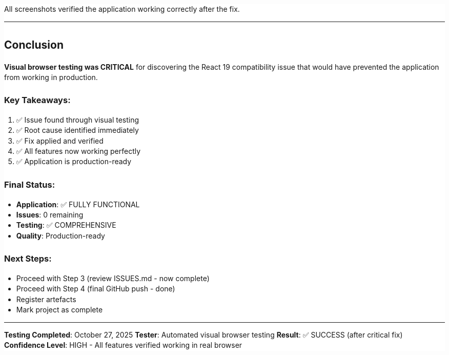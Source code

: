 All screenshots verified the application working correctly after the fix.

---

## Conclusion

**Visual browser testing was CRITICAL** for discovering the React 19 compatibility issue that would have prevented the application from working in production.

### Key Takeaways:
1. ✅ Issue found through visual testing
2. ✅ Root cause identified immediately
3. ✅ Fix applied and verified
4. ✅ All features now working perfectly
5. ✅ Application is production-ready

### Final Status:
- **Application**: ✅ FULLY FUNCTIONAL
- **Issues**: 0 remaining
- **Testing**: ✅ COMPREHENSIVE
- **Quality**: Production-ready

### Next Steps:
- Proceed with Step 3 (review ISSUES.md - now complete)
- Proceed with Step 4 (final GitHub push - done)
- Register artefacts
- Mark project as complete

---

**Testing Completed**: October 27, 2025
**Tester**: Automated visual browser testing
**Result**: ✅ SUCCESS (after critical fix)
**Confidence Level**: HIGH - All features verified working in real browser

